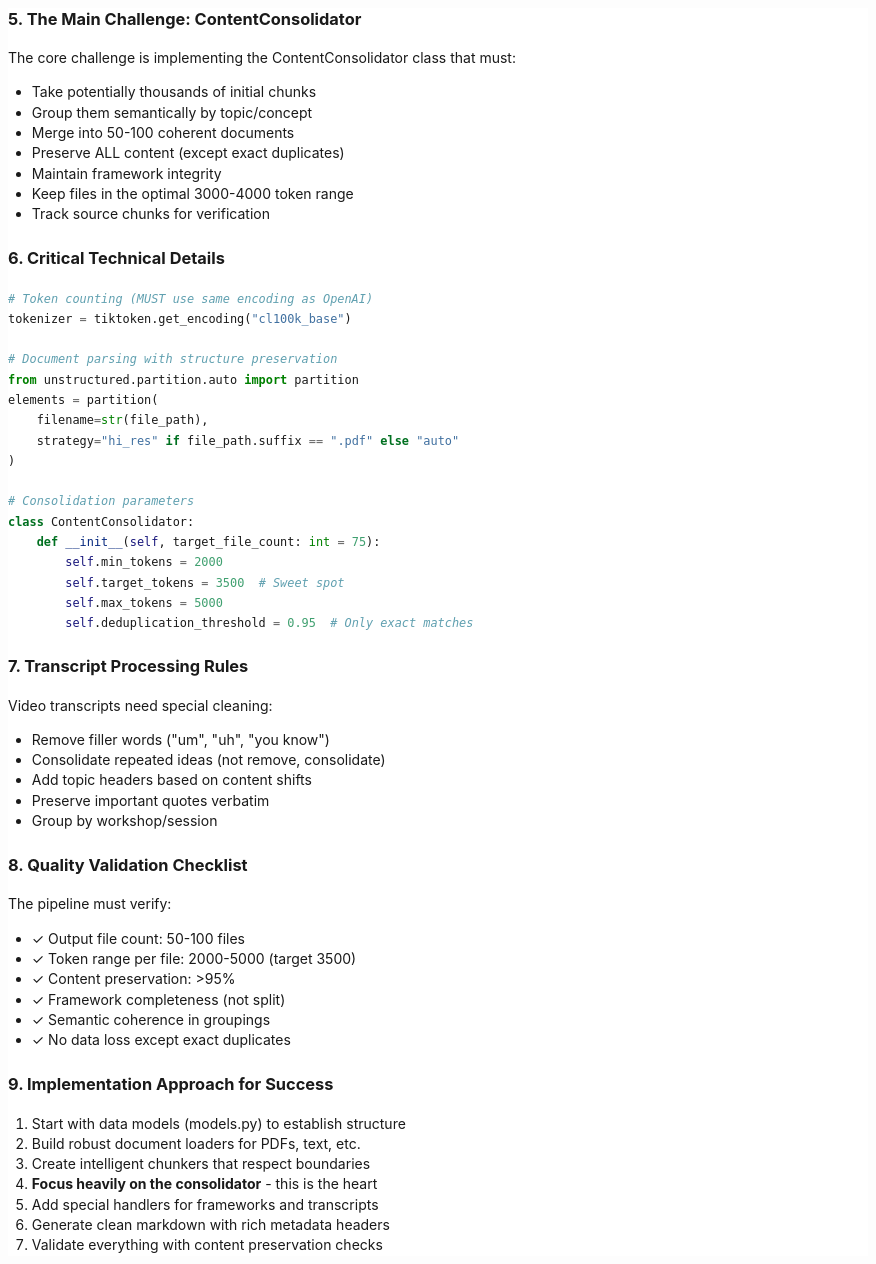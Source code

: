 ### 5. The Main Challenge: ContentConsolidator
The core challenge is implementing the ContentConsolidator class that must:
- Take potentially thousands of initial chunks
- Group them semantically by topic/concept
- Merge into 50-100 coherent documents
- Preserve ALL content (except exact duplicates)
- Maintain framework integrity
- Keep files in the optimal 3000-4000 token range
- Track source chunks for verification

### 6. Critical Technical Details
```python
# Token counting (MUST use same encoding as OpenAI)
tokenizer = tiktoken.get_encoding("cl100k_base")

# Document parsing with structure preservation
from unstructured.partition.auto import partition
elements = partition(
    filename=str(file_path),
    strategy="hi_res" if file_path.suffix == ".pdf" else "auto"
)

# Consolidation parameters
class ContentConsolidator:
    def __init__(self, target_file_count: int = 75):
        self.min_tokens = 2000
        self.target_tokens = 3500  # Sweet spot
        self.max_tokens = 5000
        self.deduplication_threshold = 0.95  # Only exact matches
```

### 7. Transcript Processing Rules
Video transcripts need special cleaning:
- Remove filler words ("um", "uh", "you know")
- Consolidate repeated ideas (not remove, consolidate)
- Add topic headers based on content shifts
- Preserve important quotes verbatim
- Group by workshop/session

### 8. Quality Validation Checklist
The pipeline must verify:
- ✓ Output file count: 50-100 files
- ✓ Token range per file: 2000-5000 (target 3500)
- ✓ Content preservation: >95%
- ✓ Framework completeness (not split)
- ✓ Semantic coherence in groupings
- ✓ No data loss except exact duplicates

### 9. Implementation Approach for Success
1. Start with data models (models.py) to establish structure
2. Build robust document loaders for PDFs, text, etc.
3. Create intelligent chunkers that respect boundaries
4. **Focus heavily on the consolidator** - this is the heart
5. Add special handlers for frameworks and transcripts
6. Generate clean markdown with rich metadata headers
7. Validate everything with content preservation checks
